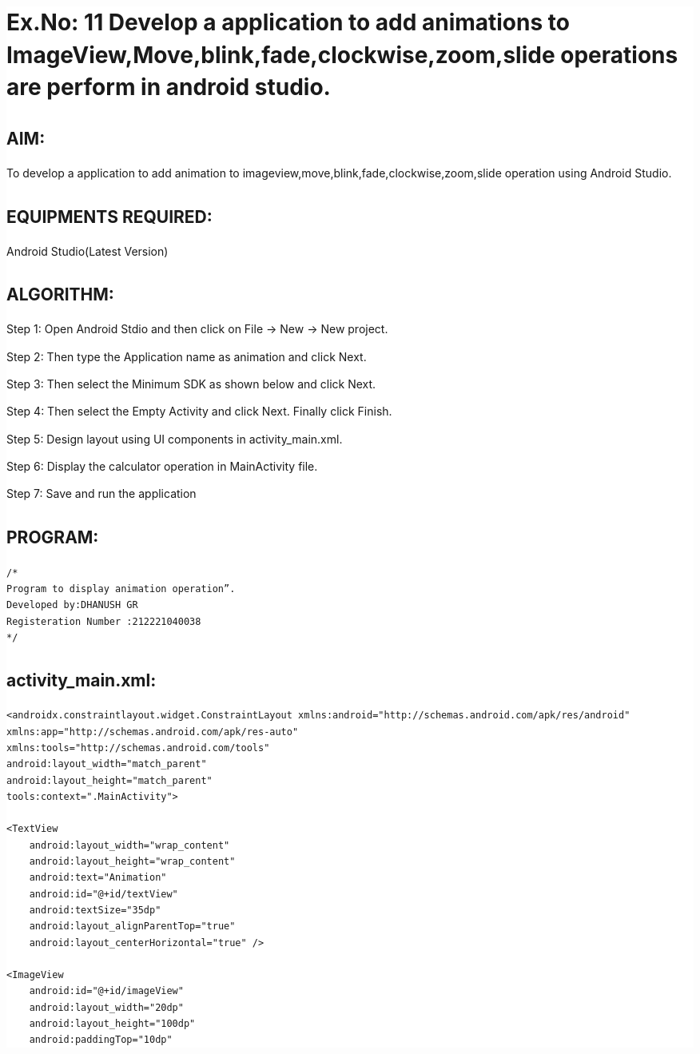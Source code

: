 # Ex.No: 11 Develop a application to add animations to ImageView,Move,blink,fade,clockwise,zoom,slide operations are perform in android studio.


## AIM:

To develop a application to add animation to imageview,move,blink,fade,clockwise,zoom,slide operation using Android Studio.

## EQUIPMENTS REQUIRED:

Android Studio(Latest Version)

## ALGORITHM:

Step 1: Open Android Stdio and then click on File -> New -> New project.

Step 2: Then type the Application name as animation and click Next.

Step 3: Then select the Minimum SDK as shown below and click Next.

Step 4: Then select the Empty Activity and click Next. Finally click Finish.

Step 5: Design layout using UI components in activity_main.xml.

Step 6: Display the calculator operation in MainActivity file.

Step 7: Save and run the application



## PROGRAM:
```
/*
Program to display animation operation”.
Developed by:DHANUSH GR
Registeration Number :212221040038
*/
```
## activity_main.xml:
```
<androidx.constraintlayout.widget.ConstraintLayout xmlns:android="http://schemas.android.com/apk/res/android"
xmlns:app="http://schemas.android.com/apk/res-auto"
xmlns:tools="http://schemas.android.com/tools"
android:layout_width="match_parent"
android:layout_height="match_parent"
tools:context=".MainActivity">

<TextView
    android:layout_width="wrap_content"
    android:layout_height="wrap_content"
    android:text="Animation"
    android:id="@+id/textView"
    android:textSize="35dp"
    android:layout_alignParentTop="true"
    android:layout_centerHorizontal="true" />

<ImageView
    android:id="@+id/imageView"
    android:layout_width="20dp"
    android:layout_height="100dp"
    android:paddingTop="10dp"
```